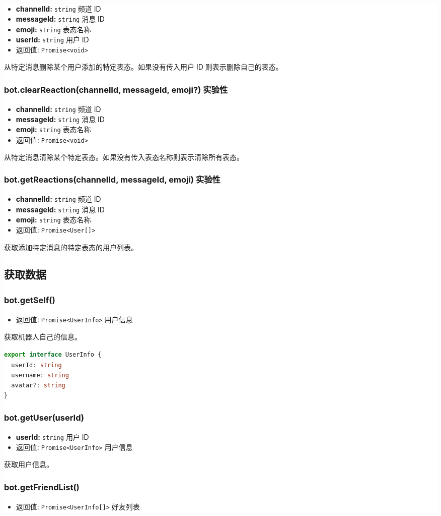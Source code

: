 - **channelId:** `string` 频道 ID
- **messageId:** `string` 消息 ID
- **emoji:** `string` 表态名称
- **userId:** `string` 用户 ID
- 返回值: `Promise<void>`

从特定消息删除某个用户添加的特定表态。如果没有传入用户 ID 则表示删除自己的表态。

### bot.clearReaction(channelId, messageId, emoji?) <badge type="warning">实验性</badge>

- **channelId:** `string` 频道 ID
- **messageId:** `string` 消息 ID
- **emoji:** `string` 表态名称
- 返回值: `Promise<void>`

从特定消息清除某个特定表态。如果没有传入表态名称则表示清除所有表态。

### bot.getReactions(channelId, messageId, emoji) <badge type="warning">实验性</badge>

- **channelId:** `string` 频道 ID
- **messageId:** `string` 消息 ID
- **emoji:** `string` 表态名称
- 返回值: `Promise<User[]>`

获取添加特定消息的特定表态的用户列表。

## 获取数据

### bot.getSelf()

- 返回值: `Promise<UserInfo>` 用户信息

获取机器人自己的信息。

```ts
export interface UserInfo {
  userId: string
  username: string
  avatar?: string
}
```

### bot.getUser(userId)

- **userId:** `string` 用户 ID
- 返回值: `Promise<UserInfo>` 用户信息

获取用户信息。

### bot.getFriendList()

- 返回值: `Promise<UserInfo[]>` 好友列表
